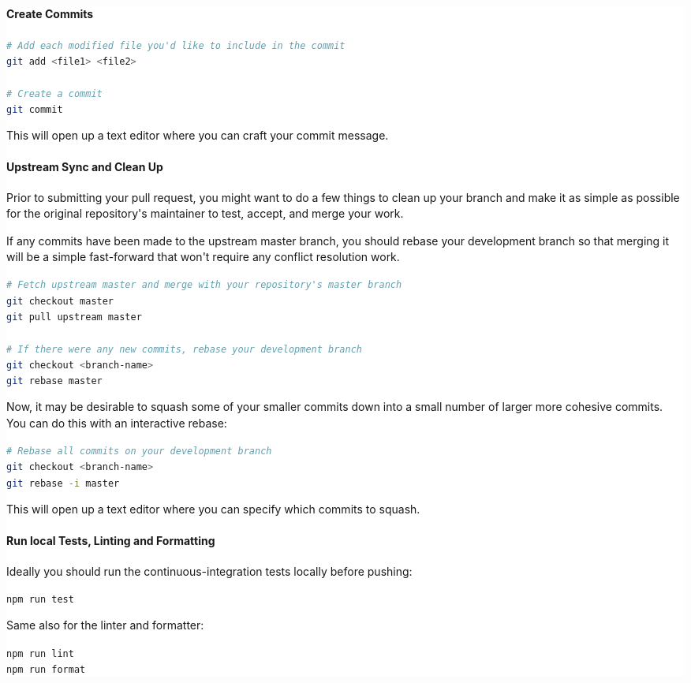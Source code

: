 #### Create Commits

```bash
# Add each modified file you'd like to include in the commit
git add <file1> <file2>

# Create a commit
git commit
```

This will open up a text editor where you can craft your commit message.

#### Upstream Sync and Clean Up

Prior to submitting your pull request, you might want to do a few things to
clean up your branch and make it as simple as possible for the original
repository's maintainer to test, accept, and merge your work.

If any commits have been made to the upstream master branch, you should rebase
your development branch so that merging it will be a simple fast-forward that
won't require any conflict resolution work.

```bash
# Fetch upstream master and merge with your repository's master branch
git checkout master
git pull upstream master

# If there were any new commits, rebase your development branch
git checkout <branch-name>
git rebase master
```

Now, it may be desirable to squash some of your smaller commits down into a
small number of larger more cohesive commits. You can do this with an
interactive rebase:

```bash
# Rebase all commits on your development branch
git checkout <branch-name>
git rebase -i master
```

This will open up a text editor where you can specify which commits to squash.

#### Run local Tests, Linting and Formatting

Ideally you should run the continuous-integration tests locally before pushing:

```bash
npm run test
```

Same also for the linter and formatter:

```bash
npm run lint
npm run format
```

